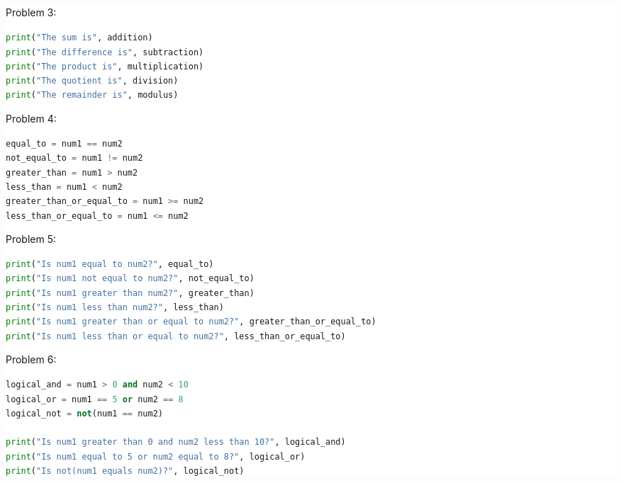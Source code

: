 Problem 3: 
```python
print("The sum is", addition)
print("The difference is", subtraction)
print("The product is", multiplication)
print("The quotient is", division)
print("The remainder is", modulus)
```

Problem 4:
```python
equal_to = num1 == num2
not_equal_to = num1 != num2
greater_than = num1 > num2
less_than = num1 < num2
greater_than_or_equal_to = num1 >= num2
less_than_or_equal_to = num1 <= num2
```

Problem 5:
```python
print("Is num1 equal to num2?", equal_to)
print("Is num1 not equal to num2?", not_equal_to)
print("Is num1 greater than num2?", greater_than)
print("Is num1 less than num2?", less_than)
print("Is num1 greater than or equal to num2?", greater_than_or_equal_to)
print("Is num1 less than or equal to num2?", less_than_or_equal_to)

```

Problem 6: 
```python
logical_and = num1 > 0 and num2 < 10
logical_or = num1 == 5 or num2 == 8
logical_not = not(num1 == num2)

print("Is num1 greater than 0 and num2 less than 10?", logical_and)
print("Is num1 equal to 5 or num2 equal to 8?", logical_or)
print("Is not(num1 equals num2)?", logical_not)
```